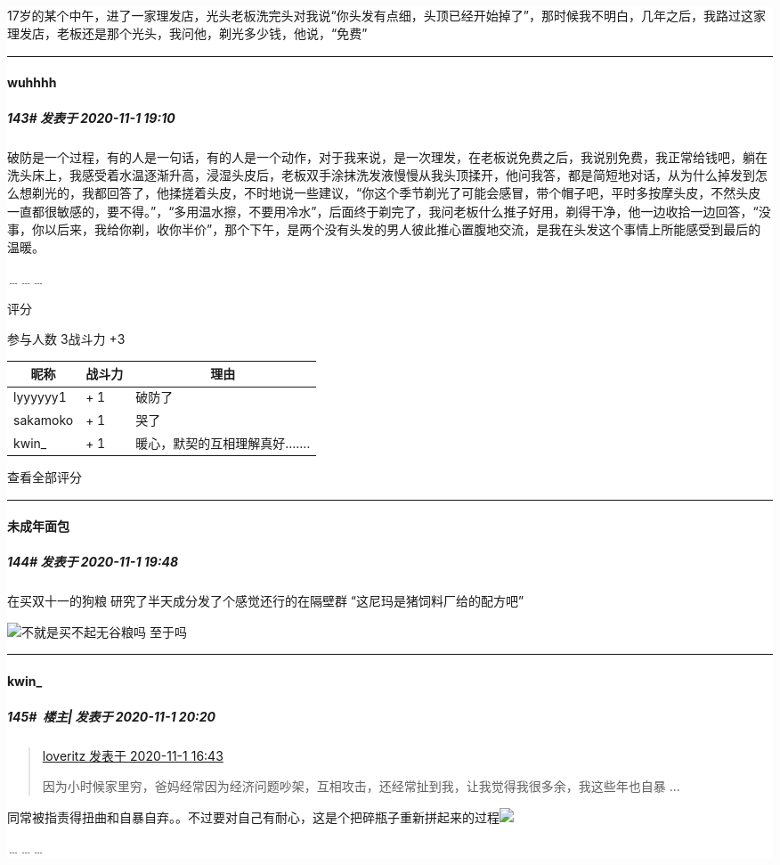 
17岁的某个中午，进了一家理发店，光头老板洗完头对我说“你头发有点细，头顶已经开始掉了”，那时候我不明白，几年之后，我路过这家理发店，老板还是那个光头，我问他，剃光多少钱，他说，“免费”


-----

####  wuhhhh  
##### 143#       发表于 2020-11-1 19:10


破防是一个过程，有的人是一句话，有的人是一个动作，对于我来说，是一次理发，在老板说免费之后，我说别免费，我正常给钱吧，躺在洗头床上，我感受着水温逐渐升高，浸湿头皮后，老板双手涂抹洗发液慢慢从我头顶揉开，他问我答，都是简短地对话，从为什么掉发到怎么想剃光的，我都回答了，他揉搓着头皮，不时地说一些建议，“你这个季节剃光了可能会感冒，带个帽子吧，平时多按摩头皮，不然头皮一直都很敏感的，要不得。”，“多用温水擦，不要用冷水”，后面终于剃完了，我问老板什么推子好用，剃得干净，他一边收拾一边回答，“没事，你以后来，我给你剃，收你半价”，那个下午，是两个没有头发的男人彼此推心置腹地交流，是我在头发这个事情上所能感受到最后的温暖。


﹍﹍﹍

评分


 参与人数 3战斗力 +3

|昵称|战斗力|理由|
|----|---|---|
| lyyyyyy1| + 1|破防了|
| sakamoko| + 1|哭了|
| kwin_| + 1|暖心，默契的互相理解真好…….|


查看全部评分


-----

####  未成年面包  
##### 144#       发表于 2020-11-1 19:48


在买双十一的狗粮 研究了半天成分发了个感觉还行的在隔壁群 “这尼玛是猪饲料厂给的配方吧”

<img src="https://static.saraba1st.com/image/smiley/face2017/135.png" referrerpolicy="no-referrer">不就是买不起无谷粮吗 至于吗


-----

####  kwin_  
##### 145#         楼主| 发表于 2020-11-1 20:20


<blockquote><a href="httphttps://bbs.saraba1st.com/2b/forum.php?mod=redirect&amp;goto=findpost&amp;pid=49250686&amp;ptid=1967640" target="_blank">loveritz 发表于 2020-11-1 16:43</a>

因为小时候家里穷，爸妈经常因为经济问题吵架，互相攻击，还经常扯到我，让我觉得我很多余，我这些年也自暴 ...</blockquote>
同常被指责得扭曲和自暴自弃。。不过要对自己有耐心，这是个把碎瓶子重新拼起来的过程<img src="https://static.saraba1st.com/image/smiley/face2017/146.png" referrerpolicy="no-referrer">


﹍﹍﹍
